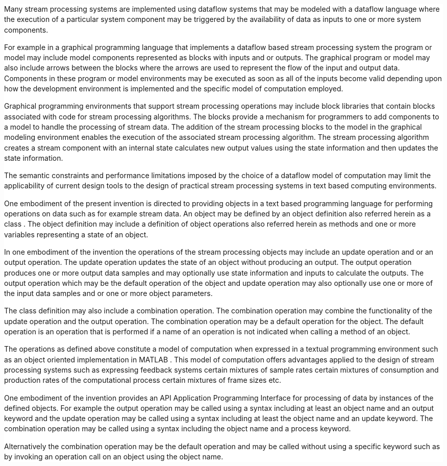 Many stream processing systems are implemented using dataflow systems that may be modeled with a dataflow language where the execution of a particular system component may be triggered by the availability of data as inputs to one or more system components.

For example in a graphical programming language that implements a dataflow based stream processing system the program or model may include model components represented as blocks with inputs and or outputs. The graphical program or model may also include arrows between the blocks where the arrows are used to represent the flow of the input and output data. Components in these program or model environments may be executed as soon as all of the inputs become valid depending upon how the development environment is implemented and the specific model of computation employed.

Graphical programming environments that support stream processing operations may include block libraries that contain blocks associated with code for stream processing algorithms. The blocks provide a mechanism for programmers to add components to a model to handle the processing of stream data. The addition of the stream processing blocks to the model in the graphical modeling environment enables the execution of the associated stream processing algorithm. The stream processing algorithm creates a stream component with an internal state calculates new output values using the state information and then updates the state information.

The semantic constraints and performance limitations imposed by the choice of a dataflow model of computation may limit the applicability of current design tools to the design of practical stream processing systems in text based computing environments.

One embodiment of the present invention is directed to providing objects in a text based programming language for performing operations on data such as for example stream data. An object may be defined by an object definition also referred herein as a class . The object definition may include a definition of object operations also referred herein as methods and one or more variables representing a state of an object.

In one embodiment of the invention the operations of the stream processing objects may include an update operation and or an output operation. The update operation updates the state of an object without producing an output. The output operation produces one or more output data samples and may optionally use state information and inputs to calculate the outputs. The output operation which may be the default operation of the object and update operation may also optionally use one or more of the input data samples and or one or more object parameters.

The class definition may also include a combination operation. The combination operation may combine the functionality of the update operation and the output operation. The combination operation may be a default operation for the object. The default operation is an operation that is performed if a name of an operation is not indicated when calling a method of an object.

The operations as defined above constitute a model of computation when expressed in a textual programming environment such as an object oriented implementation in MATLAB . This model of computation offers advantages applied to the design of stream processing systems such as expressing feedback systems certain mixtures of sample rates certain mixtures of consumption and production rates of the computational process certain mixtures of frame sizes etc.

One embodiment of the invention provides an API Application Programming Interface for processing of data by instances of the defined objects. For example the output operation may be called using a syntax including at least an object name and an output keyword and the update operation may be called using a syntax including at least the object name and an update keyword. The combination operation may be called using a syntax including the object name and a process keyword.

Alternatively the combination operation may be the default operation and may be called without using a specific keyword such as by invoking an operation call on an object using the object name.
